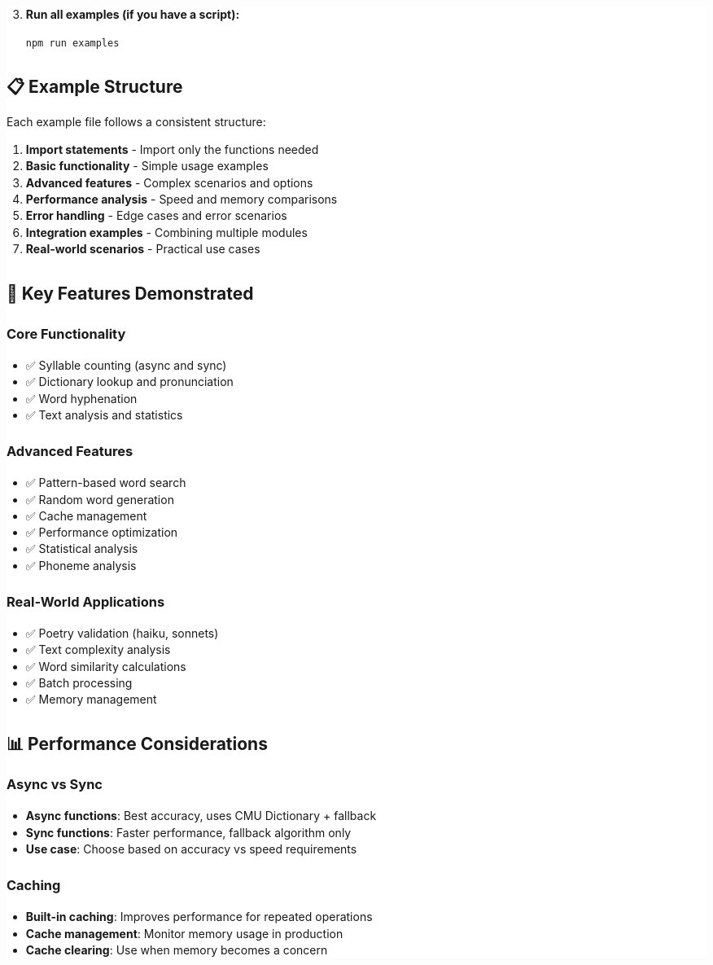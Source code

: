 3. **Run all examples (if you have a script):**
   ```bash
   npm run examples
   ```

## 📋 Example Structure

Each example file follows a consistent structure:

1. **Import statements** - Import only the functions needed
2. **Basic functionality** - Simple usage examples
3. **Advanced features** - Complex scenarios and options
4. **Performance analysis** - Speed and memory comparisons
5. **Error handling** - Edge cases and error scenarios
6. **Integration examples** - Combining multiple modules
7. **Real-world scenarios** - Practical use cases

## 🎯 Key Features Demonstrated

### Core Functionality
- ✅ Syllable counting (async and sync)
- ✅ Dictionary lookup and pronunciation
- ✅ Word hyphenation
- ✅ Text analysis and statistics

### Advanced Features
- ✅ Pattern-based word search
- ✅ Random word generation
- ✅ Cache management
- ✅ Performance optimization
- ✅ Statistical analysis
- ✅ Phoneme analysis

### Real-World Applications
- ✅ Poetry validation (haiku, sonnets)
- ✅ Text complexity analysis
- ✅ Word similarity calculations
- ✅ Batch processing
- ✅ Memory management

## 📊 Performance Considerations

### Async vs Sync
- **Async functions**: Best accuracy, uses CMU Dictionary + fallback
- **Sync functions**: Faster performance, fallback algorithm only
- **Use case**: Choose based on accuracy vs speed requirements

### Caching
- **Built-in caching**: Improves performance for repeated operations
- **Cache management**: Monitor memory usage in production
- **Cache clearing**: Use when memory becomes a concern
